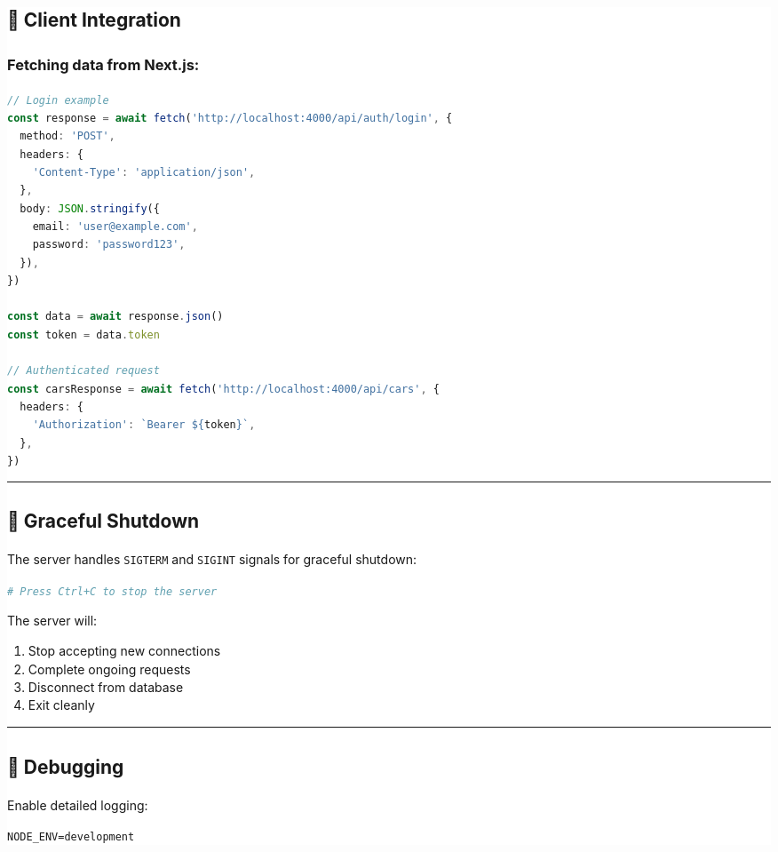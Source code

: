 ## 📱 Client Integration

### Fetching data from Next.js:

```typescript
// Login example
const response = await fetch('http://localhost:4000/api/auth/login', {
  method: 'POST',
  headers: {
    'Content-Type': 'application/json',
  },
  body: JSON.stringify({
    email: 'user@example.com',
    password: 'password123',
  }),
})

const data = await response.json()
const token = data.token

// Authenticated request
const carsResponse = await fetch('http://localhost:4000/api/cars', {
  headers: {
    'Authorization': `Bearer ${token}`,
  },
})
```

---

## 🔄 Graceful Shutdown

The server handles `SIGTERM` and `SIGINT` signals for graceful shutdown:

```bash
# Press Ctrl+C to stop the server
```

The server will:
1. Stop accepting new connections
2. Complete ongoing requests
3. Disconnect from database
4. Exit cleanly

---

## 🐛 Debugging

Enable detailed logging:

```env
NODE_ENV=development
```
